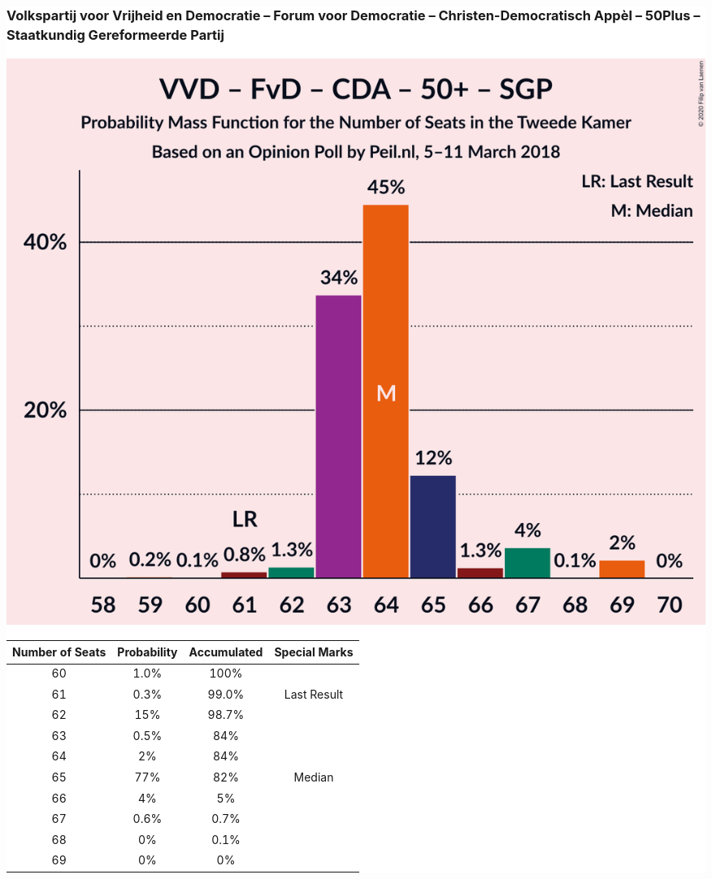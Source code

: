 ### Volkspartij voor Vrijheid en Democratie – Forum voor Democratie – Christen-Democratisch Appèl – 50Plus – Staatkundig Gereformeerde Partij

![Graph with seats probability mass function not yet produced](2018-03-11-Peilnl-coalitions-seats-pmf-vvd–fvd–cda–50–sgp.png "Seats Probability Mass Function")

| Number of Seats | Probability | Accumulated | Special Marks |
|:---------------:|:-----------:|:-----------:|:-------------:|
| 60 | 1.0% | 100% |  |
| 61 | 0.3% | 99.0% | Last Result |
| 62 | 15% | 98.7% |  |
| 63 | 0.5% | 84% |  |
| 64 | 2% | 84% |  |
| 65 | 77% | 82% | Median |
| 66 | 4% | 5% |  |
| 67 | 0.6% | 0.7% |  |
| 68 | 0% | 0.1% |  |
| 69 | 0% | 0% |  |
